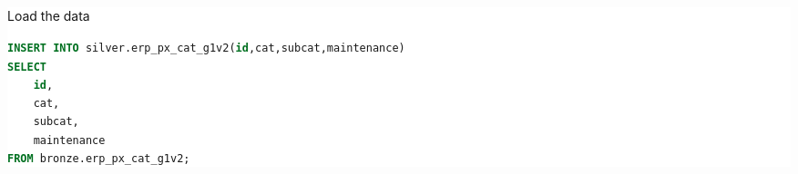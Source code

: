 Load the data
```sql
INSERT INTO silver.erp_px_cat_g1v2(id,cat,subcat,maintenance)
SELECT
	id,
	cat,
	subcat,
	maintenance 
FROM bronze.erp_px_cat_g1v2;
